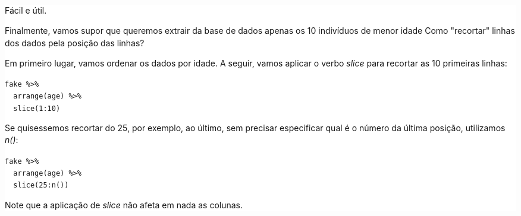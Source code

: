 Fácil e útil.

Finalmente, vamos supor que queremos extrair da base de dados apenas os 10 indivíduos de menor idade Como "recortar" linhas dos dados pela posição das linhas?

Em primeiro lugar, vamos ordenar os dados por idade. A seguir, vamos aplicar o verbo _slice_ para recortar as 10 primeiras linhas:

```{r}
fake %>% 
  arrange(age) %>% 
  slice(1:10)
```

Se quisessemos recortar do 25, por exemplo, ao último, sem precisar especificar qual é o número da última posição, utilizamos _n()_:

```{r}
fake %>% 
  arrange(age) %>% 
  slice(25:n())
```

Note que a aplicação de _slice_ não afeta em nada as colunas.
